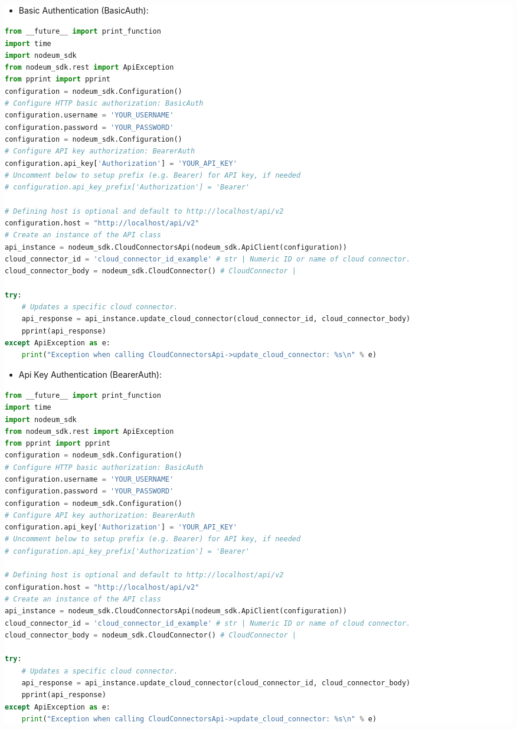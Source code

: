 * Basic Authentication (BasicAuth):
```python
from __future__ import print_function
import time
import nodeum_sdk
from nodeum_sdk.rest import ApiException
from pprint import pprint
configuration = nodeum_sdk.Configuration()
# Configure HTTP basic authorization: BasicAuth
configuration.username = 'YOUR_USERNAME'
configuration.password = 'YOUR_PASSWORD'
configuration = nodeum_sdk.Configuration()
# Configure API key authorization: BearerAuth
configuration.api_key['Authorization'] = 'YOUR_API_KEY'
# Uncomment below to setup prefix (e.g. Bearer) for API key, if needed
# configuration.api_key_prefix['Authorization'] = 'Bearer'

# Defining host is optional and default to http://localhost/api/v2
configuration.host = "http://localhost/api/v2"
# Create an instance of the API class
api_instance = nodeum_sdk.CloudConnectorsApi(nodeum_sdk.ApiClient(configuration))
cloud_connector_id = 'cloud_connector_id_example' # str | Numeric ID or name of cloud connector.
cloud_connector_body = nodeum_sdk.CloudConnector() # CloudConnector | 

try:
    # Updates a specific cloud connector.
    api_response = api_instance.update_cloud_connector(cloud_connector_id, cloud_connector_body)
    pprint(api_response)
except ApiException as e:
    print("Exception when calling CloudConnectorsApi->update_cloud_connector: %s\n" % e)
```

* Api Key Authentication (BearerAuth):
```python
from __future__ import print_function
import time
import nodeum_sdk
from nodeum_sdk.rest import ApiException
from pprint import pprint
configuration = nodeum_sdk.Configuration()
# Configure HTTP basic authorization: BasicAuth
configuration.username = 'YOUR_USERNAME'
configuration.password = 'YOUR_PASSWORD'
configuration = nodeum_sdk.Configuration()
# Configure API key authorization: BearerAuth
configuration.api_key['Authorization'] = 'YOUR_API_KEY'
# Uncomment below to setup prefix (e.g. Bearer) for API key, if needed
# configuration.api_key_prefix['Authorization'] = 'Bearer'

# Defining host is optional and default to http://localhost/api/v2
configuration.host = "http://localhost/api/v2"
# Create an instance of the API class
api_instance = nodeum_sdk.CloudConnectorsApi(nodeum_sdk.ApiClient(configuration))
cloud_connector_id = 'cloud_connector_id_example' # str | Numeric ID or name of cloud connector.
cloud_connector_body = nodeum_sdk.CloudConnector() # CloudConnector | 

try:
    # Updates a specific cloud connector.
    api_response = api_instance.update_cloud_connector(cloud_connector_id, cloud_connector_body)
    pprint(api_response)
except ApiException as e:
    print("Exception when calling CloudConnectorsApi->update_cloud_connector: %s\n" % e)
```
